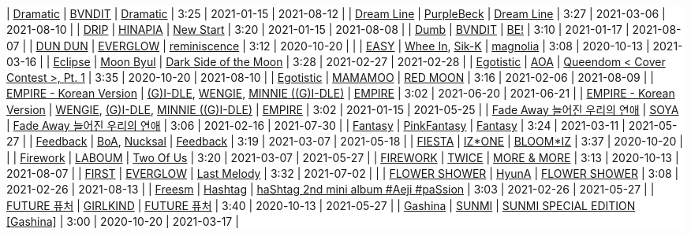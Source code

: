 | [Dramatic](https://open.spotify.com/track/4fAUUc8y2ZQcwKLGHidZsa) | [BVNDIT](https://open.spotify.com/artist/5dEBuZjTtE68uDgCs23Kuv) | [Dramatic](https://open.spotify.com/album/1NqeOZ3BmAoHN3Ml15gPYT) | 3:25 | 2021-01-15 | 2021-08-12 |
| [Dream Line](https://open.spotify.com/track/2YSsmKzD15WOjIiQFfNgcO) | [PurpleBeck](https://open.spotify.com/artist/4Qmka95TrMVuv4UvYyj5iE) | [Dream Line](https://open.spotify.com/album/3MU2uTDCbyKPuphwGAl2Ja) | 3:27 | 2021-03-06 | 2021-08-10 |
| [DRIP](https://open.spotify.com/track/1UThkKR8w3WnA6lWCRhOJn) | [HINAPIA](https://open.spotify.com/artist/6bWaRj4L4PyJ4uv2wN47Ny) | [New Start](https://open.spotify.com/album/79I7ijWthvkwe4xOW0zzQh) | 3:20 | 2021-01-15 | 2021-08-08 |
| [Dumb](https://open.spotify.com/track/1PNb8pRsZGa8XN1m5nJe70) | [BVNDIT](https://open.spotify.com/artist/5dEBuZjTtE68uDgCs23Kuv) | [BE!](https://open.spotify.com/album/6DX33GTGhfTLpQWzmHHgHA) | 3:10 | 2021-01-17 | 2021-08-07 |
| [DUN DUN](https://open.spotify.com/track/3CyCjgTHFzqucmECajq8QA) | [EVERGLOW](https://open.spotify.com/artist/3ZZzT0naD25RhY2uZvIKkJ) | [reminiscence](https://open.spotify.com/album/5ByQ39IHGxrddAwQcnxvoj) | 3:12 | 2020-10-20 |  |
| [EASY](https://open.spotify.com/track/35Bon0pO4syTi6Hfsr2Kk8) | [Whee In](https://open.spotify.com/artist/0BqRGrwqndrtNkojXiqIzL), [Sik-K](https://open.spotify.com/artist/5DIi2JWfQPTKffaVBlIYRn) | [magnolia](https://open.spotify.com/album/6RKopanQbo5q7FjwpbhfKM) | 3:08 | 2020-10-13 | 2021-03-16 |
| [Eclipse](https://open.spotify.com/track/07H4GUtSu2IWIgrpC99zJf) | [Moon Byul](https://open.spotify.com/artist/1eTft3tXynrKdo6XD7QHLL) | [Dark Side of the Moon](https://open.spotify.com/album/3t6eDNGmTJIHdU9PF0GJx2) | 3:28 | 2021-02-27 | 2021-02-28 |
| [Egotistic](https://open.spotify.com/track/1JlZyCE3I7DWW28CBZEWuw) | [AOA](https://open.spotify.com/artist/54gWVQFHf8IIqbjxAoOarN) | [Queendom < Cover Contest >, Pt. 1](https://open.spotify.com/album/6KEK9ix3xkhj7yqB3vZFtX) | 3:35 | 2020-10-20 | 2021-08-10 |
| [Egotistic](https://open.spotify.com/track/5Z4aqpT39KpY8gbHoJWdou) | [MAMAMOO](https://open.spotify.com/artist/0XATRDCYuuGhk0oE7C0o5G) | [RED MOON](https://open.spotify.com/album/6GhELYbXRo1LOqRPOCsQrF) | 3:16 | 2021-02-06 | 2021-08-09 |
| [EMPIRE - Korean Version](https://open.spotify.com/track/1WwHt7pr5sOCLTbqp8ppIO) | [(G)I-DLE](https://open.spotify.com/artist/2AfmfGFbe0A0WsTYm0SDTx), [WENGIE](https://open.spotify.com/artist/1g4X3uOqgxWFRNV4MbEIbD), [MINNIE ((G)I-DLE)](https://open.spotify.com/artist/2pHkxVNynHBwQHhGaoBIXX) | [EMPIRE](https://open.spotify.com/album/2I8zuxlL9KuFAGRsSq9mTT) | 3:02 | 2021-06-20 | 2021-06-21 |
| [EMPIRE - Korean Version](https://open.spotify.com/track/1WwHt7pr5sOCLTbqp8ppIO) | [WENGIE](https://open.spotify.com/artist/75HFBU7IxOt15gbgSM4IYV), [(G)I-DLE](https://open.spotify.com/artist/2AfmfGFbe0A0WsTYm0SDTx), [MINNIE ((G)I-DLE)](https://open.spotify.com/artist/2pHkxVNynHBwQHhGaoBIXX) | [EMPIRE](https://open.spotify.com/album/2I8zuxlL9KuFAGRsSq9mTT) | 3:02 | 2021-01-15 | 2021-05-25 |
| [Fade Away 늘어진 우리의 연애](https://open.spotify.com/track/6NSIIaRoDgXEIwCFqyoJGw) | [SOYA](https://open.spotify.com/artist/37tYw03HDBaE0o4JtP2ZVc) | [Fade Away 늘어진 우리의 연애](https://open.spotify.com/album/4IN5uH5pjVSlZhbevpuu5T) | 3:06 | 2021-02-16 | 2021-07-30 |
| [Fantasy](https://open.spotify.com/track/3p6tX23sAlkq2yAQ3Btq2B) | [PinkFantasy](https://open.spotify.com/artist/5syu5kN4a5f4rgMCRGlnZp) | [Fantasy](https://open.spotify.com/album/5Z9TjiRFMhU5pbUvZJIXTB) | 3:24 | 2021-03-11 | 2021-05-27 |
| [Feedback](https://open.spotify.com/track/61oYciDSVO6OvOqZf9TVPV) | [BoA](https://open.spotify.com/artist/4muJrGMndyYWqZtfk8OWy4), [Nucksal](https://open.spotify.com/artist/6v5cGuRCZKq08nLI4WXJuB) | [Feedback](https://open.spotify.com/album/2mZVQE5xkotAwHEqLySr0h) | 3:19 | 2021-03-07 | 2021-05-18 |
| [FIESTA](https://open.spotify.com/track/71vPAjlG1x606483GTJNhY) | [IZ*ONE](https://open.spotify.com/artist/5r1tUTxVSgvBHnoDuDODPH) | [BLOOM*IZ](https://open.spotify.com/album/4yAAAWwN4WaxefmncjDsMw) | 3:37 | 2020-10-20 |  |
| [Firework](https://open.spotify.com/track/3NnU2qo9tkMrcYZWzdNDCm) | [LABOUM](https://open.spotify.com/artist/4iO5uKMUphLqQ20TfrdZx3) | [Two Of Us](https://open.spotify.com/album/6axpzJHjCfb1fYFyORvNIF) | 3:20 | 2021-03-07 | 2021-05-27 |
| [FIREWORK](https://open.spotify.com/track/5NhDDt5Zy8yGOECN3PLRdE) | [TWICE](https://open.spotify.com/artist/7n2Ycct7Beij7Dj7meI4X0) | [MORE & MORE](https://open.spotify.com/album/5KsduuDNWzt65TaHzmtciv) | 3:13 | 2020-10-13 | 2021-08-07 |
| [FIRST](https://open.spotify.com/track/021L6LlBBtr34BmFRHd9Ic) | [EVERGLOW](https://open.spotify.com/artist/3ZZzT0naD25RhY2uZvIKkJ) | [Last Melody](https://open.spotify.com/album/4ZDUTnUO9CDFmwdCUCQ6dG) | 3:32 | 2021-07-02 |  |
| [FLOWER SHOWER](https://open.spotify.com/track/3wljaQ1KBCAMnPxCPDEUsC) | [HyunA](https://open.spotify.com/artist/3UwlejyX2b458azZ7eCnHb) | [FLOWER SHOWER](https://open.spotify.com/album/2SUtN48rlxa2SfTtffOnlR) | 3:08 | 2021-02-26 | 2021-08-13 |
| [Freesm](https://open.spotify.com/track/2Z7Uz9xmEeHKdWpeR05wfk) | [Hashtag](https://open.spotify.com/artist/1SABBqkbfguBXhZQJK5t3e) | [haShtag 2nd mini album #Aeji #paSsion](https://open.spotify.com/album/18b7QE4L7khNdLI1JjfNfE) | 3:03 | 2021-02-26 | 2021-05-27 |
| [FUTURE 퓨처](https://open.spotify.com/track/6EvUmJtq5UMBWkcID2J85l) | [GIRLKIND](https://open.spotify.com/artist/2TqCaaZ0Yh9MtRVYnoZg8K) | [FUTURE 퓨처](https://open.spotify.com/album/7F6gEdRkVo6XNTWTzkiFAu) | 3:40 | 2020-10-13 | 2021-05-27 |
| [Gashina](https://open.spotify.com/track/0jFHMDRXxKaREor3hBEEST) | [SUNMI](https://open.spotify.com/artist/6MoXcK2GyGg7FIyxPU5yW6) | [SUNMI SPECIAL EDITION [Gashina]](https://open.spotify.com/album/3TSX6AxLdCP4E5o3F5jCdN) | 3:00 | 2020-10-20 | 2021-03-17 |